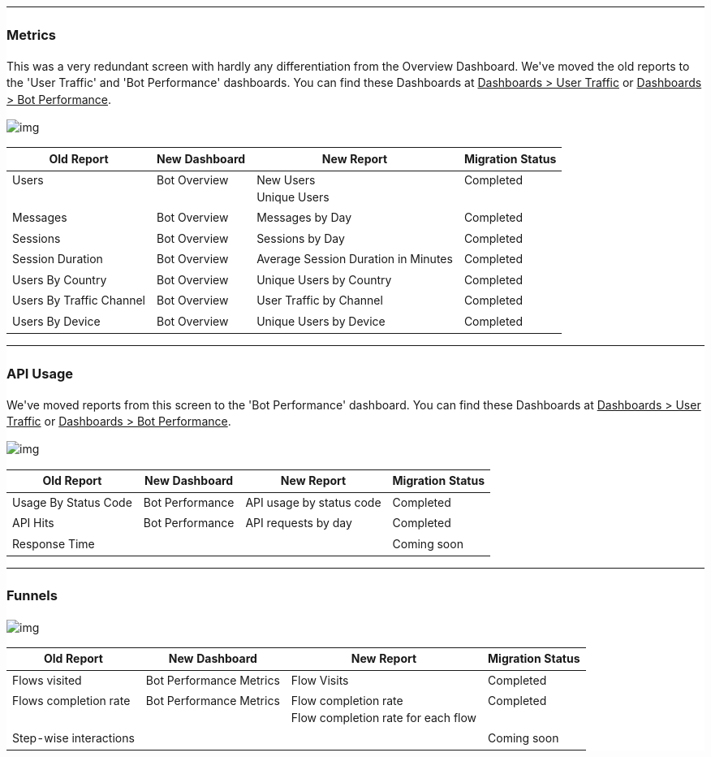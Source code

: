 
***

### Metrics
This was a very redundant screen with hardly any differentiation from the Overview Dashboard. We've moved the old reports to the 'User Traffic' and 'Bot Performance' dashboards. You can find these Dashboards at [Dashboards > User Traffic](https://docs.yellow.ai/docs/platform_concepts/growth/Dashboards/default_dashboard#user-traffic) or [Dashboards > Bot Performance](https://docs.yellow.ai/docs/platform_concepts/growth/Dashboards/default_dashboard#bot-performance).

   ![img](https://i.imgur.com/7Z7QDdF.png)

Old Report	|New Dashboard| New Report | Migration Status
----------- |--------| -----------|------------------
Users|Bot Overview| New Users <br/>Unique Users|Completed
Messages|Bot Overview| Messages by Day| Completed
Sessions|Bot Overview| Sessions by Day| Completed
Session Duration|Bot Overview| Average Session Duration in Minutes| Completed
Users By Country|Bot Overview| Unique Users by Country| Completed
Users By Traffic Channel|Bot Overview| User Traffic by Channel| Completed
Users By Device|Bot Overview| Unique Users by Device| Completed


***

### API Usage
We've moved reports from this screen to the 'Bot Performance' dashboard. You can find these Dashboards at [Dashboards > User Traffic](https://docs.yellow.ai/docs/platform_concepts/growth/Dashboards/default_dashboard#user-traffic) or [Dashboards > Bot Performance](https://docs.yellow.ai/docs/platform_concepts/growth/Dashboards/default_dashboard#bot-performance).

   ![img](https://i.imgur.com/rdx0tol.png)

Old Report	|New Dashboard| New Report | Migration Status
----------- |--------| -----------|------------------
Usage By Status Code|Bot Performance|API usage by status code|Completed
API Hits | Bot Performance|API requests by day|Completed
Response Time ||| Coming soon



***

### Funnels

   ![img](https://i.imgur.com/rfpYUUC.png)

Old Report	|New Dashboard| New Report | Migration Status
----------- |--------| -----------|------------------
Flows visited|Bot Performance Metrics| Flow Visits|Completed
Flows completion rate |Bot Performance Metrics|Flow completion rate <br/> Flow completion rate for each flow|Completed
Step-wise interactions ||| Coming soon
